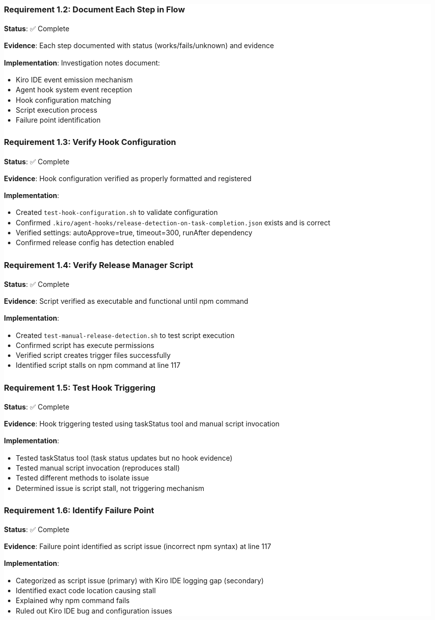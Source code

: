 ### Requirement 1.2: Document Each Step in Flow

**Status**: ✅ Complete

**Evidence**: Each step documented with status (works/fails/unknown) and evidence

**Implementation**: Investigation notes document:
- Kiro IDE event emission mechanism
- Agent hook system event reception
- Hook configuration matching
- Script execution process
- Failure point identification

### Requirement 1.3: Verify Hook Configuration

**Status**: ✅ Complete

**Evidence**: Hook configuration verified as properly formatted and registered

**Implementation**: 
- Created `test-hook-configuration.sh` to validate configuration
- Confirmed `.kiro/agent-hooks/release-detection-on-task-completion.json` exists and is correct
- Verified settings: autoApprove=true, timeout=300, runAfter dependency
- Confirmed release config has detection enabled

### Requirement 1.4: Verify Release Manager Script

**Status**: ✅ Complete

**Evidence**: Script verified as executable and functional until npm command

**Implementation**:
- Created `test-manual-release-detection.sh` to test script execution
- Confirmed script has execute permissions
- Verified script creates trigger files successfully
- Identified script stalls on npm command at line 117

### Requirement 1.5: Test Hook Triggering

**Status**: ✅ Complete

**Evidence**: Hook triggering tested using taskStatus tool and manual script invocation

**Implementation**:
- Tested taskStatus tool (task status updates but no hook evidence)
- Tested manual script invocation (reproduces stall)
- Tested different methods to isolate issue
- Determined issue is script stall, not triggering mechanism

### Requirement 1.6: Identify Failure Point

**Status**: ✅ Complete

**Evidence**: Failure point identified as script issue (incorrect npm syntax) at line 117

**Implementation**:
- Categorized as script issue (primary) with Kiro IDE logging gap (secondary)
- Identified exact code location causing stall
- Explained why npm command fails
- Ruled out Kiro IDE bug and configuration issues
